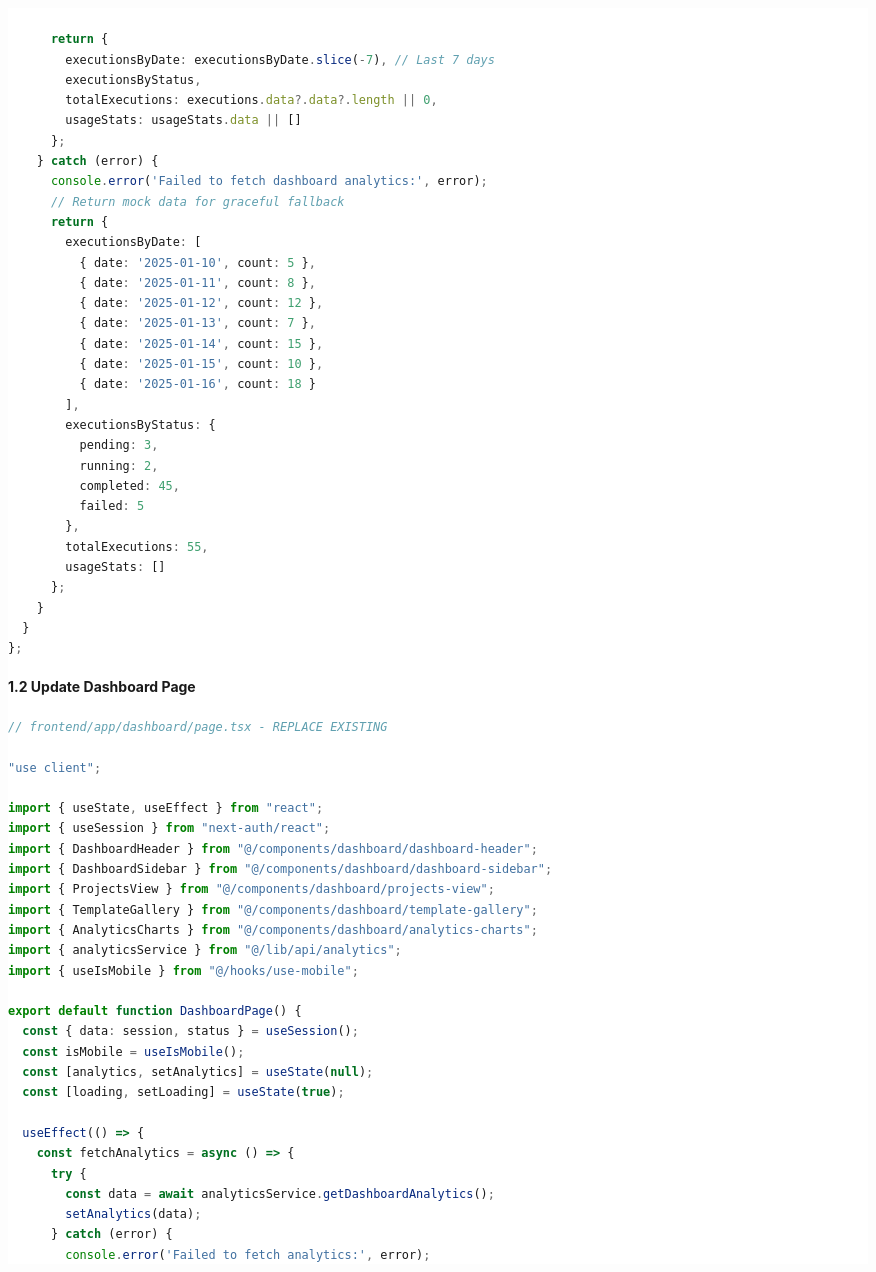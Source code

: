 ```typescript

      return {
        executionsByDate: executionsByDate.slice(-7), // Last 7 days
        executionsByStatus,
        totalExecutions: executions.data?.data?.length || 0,
        usageStats: usageStats.data || []
      };
    } catch (error) {
      console.error('Failed to fetch dashboard analytics:', error);
      // Return mock data for graceful fallback
      return {
        executionsByDate: [
          { date: '2025-01-10', count: 5 },
          { date: '2025-01-11', count: 8 },
          { date: '2025-01-12', count: 12 },
          { date: '2025-01-13', count: 7 },
          { date: '2025-01-14', count: 15 },
          { date: '2025-01-15', count: 10 },
          { date: '2025-01-16', count: 18 }
        ],
        executionsByStatus: {
          pending: 3,
          running: 2,
          completed: 45,
          failed: 5
        },
        totalExecutions: 55,
        usageStats: []
      };
    }
  }
};
```

#### 1.2 Update Dashboard Page
```typescript
// frontend/app/dashboard/page.tsx - REPLACE EXISTING

"use client";

import { useState, useEffect } from "react";
import { useSession } from "next-auth/react";
import { DashboardHeader } from "@/components/dashboard/dashboard-header";
import { DashboardSidebar } from "@/components/dashboard/dashboard-sidebar";
import { ProjectsView } from "@/components/dashboard/projects-view";
import { TemplateGallery } from "@/components/dashboard/template-gallery";
import { AnalyticsCharts } from "@/components/dashboard/analytics-charts";
import { analyticsService } from "@/lib/api/analytics";
import { useIsMobile } from "@/hooks/use-mobile";

export default function DashboardPage() {
  const { data: session, status } = useSession();
  const isMobile = useIsMobile();
  const [analytics, setAnalytics] = useState(null);
  const [loading, setLoading] = useState(true);

  useEffect(() => {
    const fetchAnalytics = async () => {
      try {
        const data = await analyticsService.getDashboardAnalytics();
        setAnalytics(data);
      } catch (error) {
        console.error('Failed to fetch analytics:', error);
```
